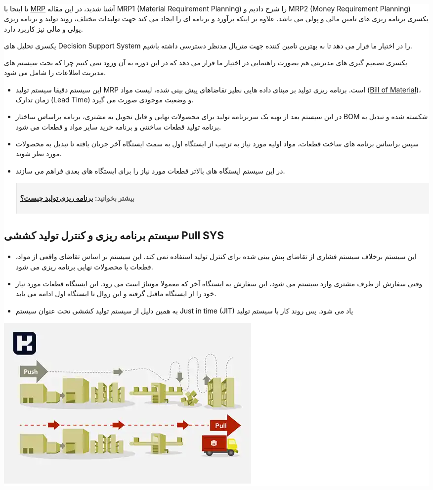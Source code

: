 تا اینجا با <a href="https://www.hooshkar.com/Wiki/Production/MRP" target="_blank">MRP</a> آشنا شدید، در این مقاله MRP1 (Material Requirement Planning) را شرح دادیم و MRP2 (Money Requirement Planning) یکسری برنامه ریزی های تامین مالی و پولی می باشد. علاوه بر اینکه برآورد و برنامه ای را ایجاد می کند جهت تولیدات مختلف، روند تولید و برنامه ریزی پولی و مالی نیز کاربرد دارد. 

یکسری تحلیل های Decision Support System را در اختیار ما قرار می دهد تا به بهترین تامین کننده جهت متریال مدنظر دسترسی داشته باشیم. 

یکسری تصمیم گیری های مدیریتی هم بصورت راهنمایی در اختیار ما قرار می دهد که در این دوره به آن ورود نمی کنیم چرا که بحث سیستم های مدیریت اطلاعات را شامل می شود. 

*	این سیستم دقیقا سیستم تولید MRP است. برنامه ریزی تولید بر مبنای داده هایی نظیر تقاضاهای پیش بینی شده، لیست مواد (<a href="https://www.hooshkar.com/Wiki/Production/BOM" target="_blank">Bill of Material</a>)، زمان تدارک (Lead Time) و وضعیت موجودی صورت می گیرد.

*	در این سیستم بعد از تهیه یک سربرنامه تولید برای محصولات نهایی و قابل تحویل به مشتری، برنامه براساس ساختار BOM شکسته شده و تبدیل به برنامه تولید قطعات ساختنی و برنامه خرید سایر مواد و قطعات می شود.

*	سپس براساس برنامه های ساخت قطعات، مواد اولیه مورد نیاز به ترتیب از ایستگاه اول به سمت ایستگاه آخر جریان یافته تا تبدیل به محصولات مورد نظر شوند. 

*	در این سیستم ایستگاه های بالاتر قطعات مورد نیاز را برای ایستگاه های بعدی فراهم می سازند.

<blockquote style="background-color:#f5f5f5; padding:0.5rem">
<p><strong>بیشتر بخوانید: <a href="https://www.hooshkar.com/Wiki/Production/ProductionPlanning" target="_blank">برنامه ریزی تولید چیست؟</a></p></strong></blockquote>

## سیستم برنامه ریزی و کنترل تولید کششی Pull SYS

*	این سیستم برخلاف سیستم فشاری از تقاضای پیش بینی شده برای کنترل تولید استفاده نمی کند. این سیستم بر اساس تقاضای واقعی از مواد، قطعات یا محصولات نهایی برنامه ریزی می شود.

*	وقتی سفارش از طرف مشتری وارد سیستم می شود، این سفارش به ایستگاه آخر که معمولا مونتاژ است می رود. این ایستگاه قطعات مورد نیاز خود را از ایستگاه ماقبل گرفته و این روال تا ایستگاه اول ادامه می یابد.

*	به همین دلیل از سیستم تولید کششی تحت عنوان سیستم Just in time (JIT) یاد می شود. پس روند کار با سیستم تولید 

![Push SYS و Pull SYS](./Images/PushandPull.webp)
